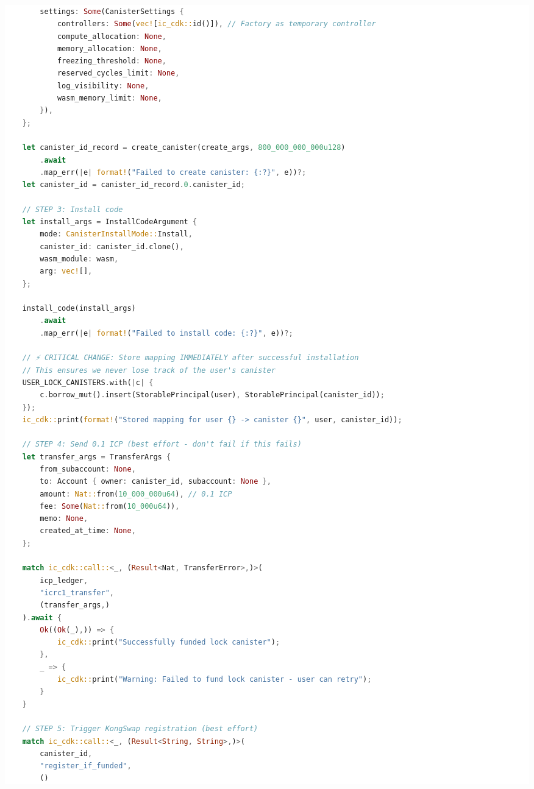 ```rust
        settings: Some(CanisterSettings {
            controllers: Some(vec![ic_cdk::id()]), // Factory as temporary controller
            compute_allocation: None,
            memory_allocation: None,
            freezing_threshold: None,
            reserved_cycles_limit: None,
            log_visibility: None,
            wasm_memory_limit: None,
        }),
    };
    
    let canister_id_record = create_canister(create_args, 800_000_000_000u128)
        .await
        .map_err(|e| format!("Failed to create canister: {:?}", e))?;
    let canister_id = canister_id_record.0.canister_id;
    
    // STEP 3: Install code
    let install_args = InstallCodeArgument {
        mode: CanisterInstallMode::Install,
        canister_id: canister_id.clone(),
        wasm_module: wasm,
        arg: vec![],
    };
    
    install_code(install_args)
        .await
        .map_err(|e| format!("Failed to install code: {:?}", e))?;
    
    // ⚡ CRITICAL CHANGE: Store mapping IMMEDIATELY after successful installation
    // This ensures we never lose track of the user's canister
    USER_LOCK_CANISTERS.with(|c| {
        c.borrow_mut().insert(StorablePrincipal(user), StorablePrincipal(canister_id));
    });
    ic_cdk::print(format!("Stored mapping for user {} -> canister {}", user, canister_id));
    
    // STEP 4: Send 0.1 ICP (best effort - don't fail if this fails)
    let transfer_args = TransferArgs {
        from_subaccount: None,
        to: Account { owner: canister_id, subaccount: None },
        amount: Nat::from(10_000_000u64), // 0.1 ICP
        fee: Some(Nat::from(10_000u64)),
        memo: None,
        created_at_time: None,
    };
    
    match ic_cdk::call::<_, (Result<Nat, TransferError>,)>(
        icp_ledger,
        "icrc1_transfer",
        (transfer_args,)
    ).await {
        Ok((Ok(_),)) => {
            ic_cdk::print("Successfully funded lock canister");
        },
        _ => {
            ic_cdk::print("Warning: Failed to fund lock canister - user can retry");
        }
    }
    
    // STEP 5: Trigger KongSwap registration (best effort)
    match ic_cdk::call::<_, (Result<String, String>,)>(
        canister_id,
        "register_if_funded",
        ()
```